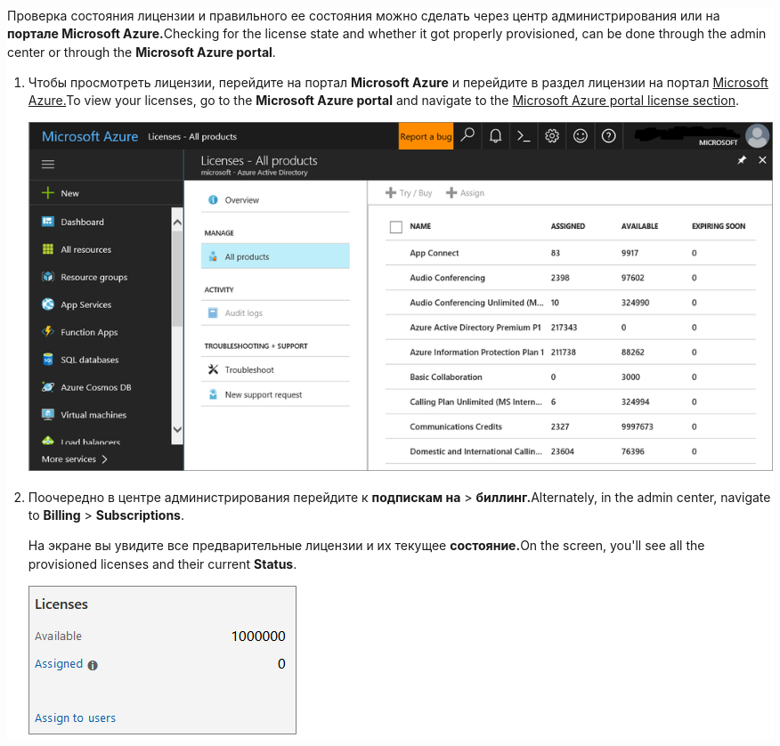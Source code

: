 <span data-ttu-id="b2d12-127">Проверка состояния лицензии и правильного ее состояния можно сделать через центр администрирования или на **портале Microsoft Azure.**</span><span class="sxs-lookup"><span data-stu-id="b2d12-127">Checking for the license state and whether it got properly provisioned, can be done through the admin center or through the **Microsoft Azure portal**.</span></span>

1. <span data-ttu-id="b2d12-128">Чтобы просмотреть лицензии, перейдите на портал **Microsoft Azure** и перейдите в раздел лицензии на портал [Microsoft Azure.](https://portal.azure.com/#blade/Microsoft_AAD_IAM/LicensesMenuBlade/Products)</span><span class="sxs-lookup"><span data-stu-id="b2d12-128">To view your licenses, go to the **Microsoft Azure portal** and navigate to the [Microsoft Azure portal license section](https://portal.azure.com/#blade/Microsoft_AAD_IAM/LicensesMenuBlade/Products).</span></span>

   ![Изображение страницы лицензирования Azure](images/atp-licensing-azure-portal.png)

1. <span data-ttu-id="b2d12-130">Поочередно в центре администрирования перейдите к **подпискам на**  >  **биллинг.**</span><span class="sxs-lookup"><span data-stu-id="b2d12-130">Alternately, in the admin center, navigate to **Billing** > **Subscriptions**.</span></span>

    <span data-ttu-id="b2d12-131">На экране вы увидите все предварительные лицензии и их текущее **состояние.**</span><span class="sxs-lookup"><span data-stu-id="b2d12-131">On the screen, you'll see all the provisioned licenses and their current **Status**.</span></span>

    ![Изображение лицензий на выставление счета](images/atp-billing-subscriptions.png)
